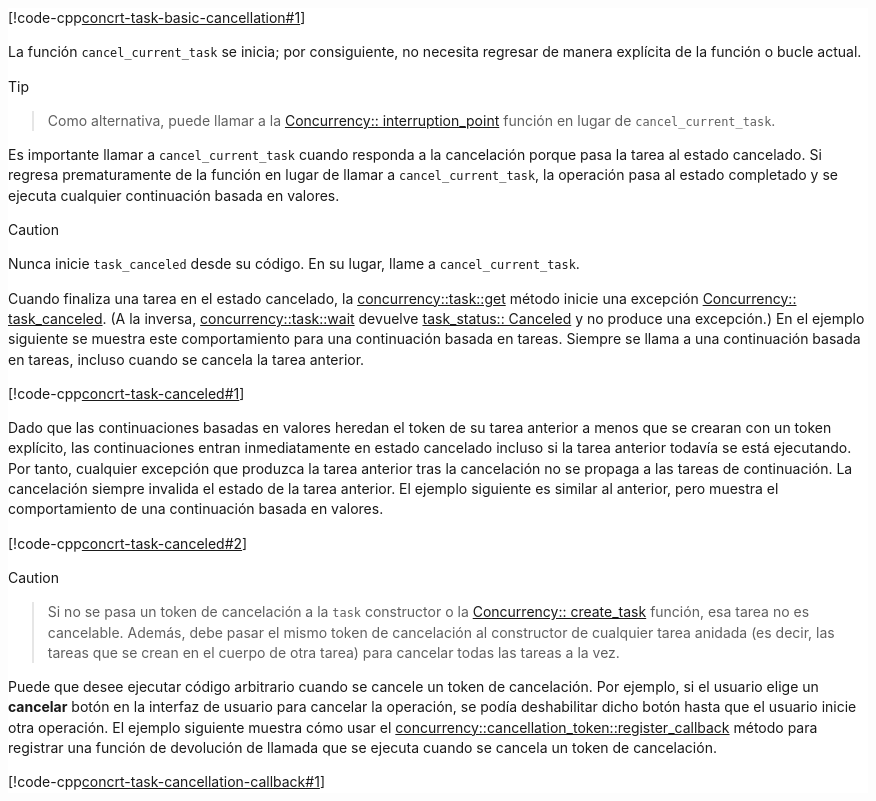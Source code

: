  [!code-cpp[concrt-task-basic-cancellation#1](../../parallel/concrt/codesnippet/cpp/cancellation-in-the-ppl_2.cpp)]  
  
 La función `cancel_current_task` se inicia; por consiguiente, no necesita regresar de manera explícita de la función o bucle actual.  
  
> [!TIP]

>  Como alternativa, puede llamar a la [Concurrency:: interruption_point](reference/concurrency-namespace-functions.md#interruption_point) función en lugar de `cancel_current_task`.  
  
 Es importante llamar a `cancel_current_task` cuando responda a la cancelación porque pasa la tarea al estado cancelado. Si regresa prematuramente de la función en lugar de llamar a `cancel_current_task`, la operación pasa al estado completado y se ejecuta cualquier continuación basada en valores.  
  
> [!CAUTION]
>  Nunca inicie `task_canceled` desde su código. En su lugar, llame a `cancel_current_task`.  
  
 Cuando finaliza una tarea en el estado cancelado, la [concurrency::task::get](reference/task-class.md#get) método inicie una excepción [Concurrency:: task_canceled](../../parallel/concrt/reference/task-canceled-class.md). (A la inversa, [concurrency::task::wait](reference/task-class.md#wait) devuelve [task_status:: Canceled](reference/concurrency-namespace-enums.md#task_group_status) y no produce una excepción.) En el ejemplo siguiente se muestra este comportamiento para una continuación basada en tareas. Siempre se llama a una continuación basada en tareas, incluso cuando se cancela la tarea anterior.  

  
 [!code-cpp[concrt-task-canceled#1](../../parallel/concrt/codesnippet/cpp/cancellation-in-the-ppl_3.cpp)]  
  
 Dado que las continuaciones basadas en valores heredan el token de su tarea anterior a menos que se crearan con un token explícito, las continuaciones entran inmediatamente en estado cancelado incluso si la tarea anterior todavía se está ejecutando. Por tanto, cualquier excepción que produzca la tarea anterior tras la cancelación no se propaga a las tareas de continuación. La cancelación siempre invalida el estado de la tarea anterior. El ejemplo siguiente es similar al anterior, pero muestra el comportamiento de una continuación basada en valores.  
  
 [!code-cpp[concrt-task-canceled#2](../../parallel/concrt/codesnippet/cpp/cancellation-in-the-ppl_4.cpp)]  
  
> [!CAUTION]

>  Si no se pasa un token de cancelación a la `task` constructor o la [Concurrency:: create_task](reference/concurrency-namespace-functions.md#create_task) función, esa tarea no es cancelable. Además, debe pasar el mismo token de cancelación al constructor de cualquier tarea anidada (es decir, las tareas que se crean en el cuerpo de otra tarea) para cancelar todas las tareas a la vez.  
  
 Puede que desee ejecutar código arbitrario cuando se cancele un token de cancelación. Por ejemplo, si el usuario elige un **cancelar** botón en la interfaz de usuario para cancelar la operación, se podía deshabilitar dicho botón hasta que el usuario inicie otra operación. El ejemplo siguiente muestra cómo usar el [concurrency::cancellation_token::register_callback](reference/cancellation-token-class.md#register_callback) método para registrar una función de devolución de llamada que se ejecuta cuando se cancela un token de cancelación.  

  
 [!code-cpp[concrt-task-cancellation-callback#1](../../parallel/concrt/codesnippet/cpp/cancellation-in-the-ppl_5.cpp)]  
  